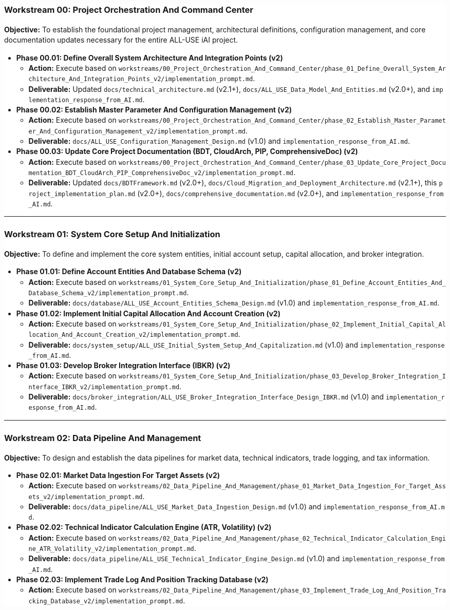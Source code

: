 ### Workstream 00: Project Orchestration And Command Center

**Objective:** To establish the foundational project management, architectural definitions, configuration management, and core documentation updates necessary for the entire ALL-USE iAI project.

*   **Phase 00.01: Define Overall System Architecture And Integration Points (v2)**
    *   **Action:** Execute based on `workstreams/00_Project_Orchestration_And_Command_Center/phase_01_Define_Overall_System_Architecture_And_Integration_Points_v2/implementation_prompt.md`.
    *   **Deliverable:** Updated `docs/technical_architecture.md` (v2.1+), `docs/ALL_USE_Data_Model_And_Entities.md` (v2.0+), and `implementation_response_from_AI.md`.
*   **Phase 00.02: Establish Master Parameter And Configuration Management (v2)**
    *   **Action:** Execute based on `workstreams/00_Project_Orchestration_And_Command_Center/phase_02_Establish_Master_Parameter_And_Configuration_Management_v2/implementation_prompt.md`.
    *   **Deliverable:** `docs/ALL_USE_Configuration_Management_Design.md` (v1.0) and `implementation_response_from_AI.md`.
*   **Phase 00.03: Update Core Project Documentation (BDT, CloudArch, PIP, ComprehensiveDoc) (v2)**
    *   **Action:** Execute based on `workstreams/00_Project_Orchestration_And_Command_Center/phase_03_Update_Core_Project_Documentation_BDT_CloudArch_PIP_ComprehensiveDoc_v2/implementation_prompt.md`.
    *   **Deliverable:** Updated `docs/BDTFramework.md` (v2.0+), `docs/Cloud_Migration_and_Deployment_Architecture.md` (v2.1+), this `project_implementation_plan.md` (v2.0+), `docs/comprehensive_documentation.md` (v2.0+), and `implementation_response_from_AI.md`.

--- 

### Workstream 01: System Core Setup And Initialization

**Objective:** To define and implement the core system entities, initial account setup, capital allocation, and broker integration.

*   **Phase 01.01: Define Account Entities And Database Schema (v2)**
    *   **Action:** Execute based on `workstreams/01_System_Core_Setup_And_Initialization/phase_01_Define_Account_Entities_And_Database_Schema_v2/implementation_prompt.md`.
    *   **Deliverable:** `docs/database/ALL_USE_Account_Entities_Schema_Design.md` (v1.0) and `implementation_response_from_AI.md`.
*   **Phase 01.02: Implement Initial Capital Allocation And Account Creation (v2)**
    *   **Action:** Execute based on `workstreams/01_System_Core_Setup_And_Initialization/phase_02_Implement_Initial_Capital_Allocation_And_Account_Creation_v2/implementation_prompt.md`.
    *   **Deliverable:** `docs/system_setup/ALL_USE_Initial_System_Setup_And_Capitalization.md` (v1.0) and `implementation_response_from_AI.md`.
*   **Phase 01.03: Develop Broker Integration Interface (IBKR) (v2)**
    *   **Action:** Execute based on `workstreams/01_System_Core_Setup_And_Initialization/phase_03_Develop_Broker_Integration_Interface_IBKR_v2/implementation_prompt.md`.
    *   **Deliverable:** `docs/broker_integration/ALL_USE_Broker_Integration_Interface_Design_IBKR.md` (v1.0) and `implementation_response_from_AI.md`.

--- 

### Workstream 02: Data Pipeline And Management

**Objective:** To design and establish the data pipelines for market data, technical indicators, trade logging, and tax information.

*   **Phase 02.01: Market Data Ingestion For Target Assets (v2)**
    *   **Action:** Execute based on `workstreams/02_Data_Pipeline_And_Management/phase_01_Market_Data_Ingestion_For_Target_Assets_v2/implementation_prompt.md`.
    *   **Deliverable:** `docs/data_pipeline/ALL_USE_Market_Data_Ingestion_Design.md` (v1.0) and `implementation_response_from_AI.md`.
*   **Phase 02.02: Technical Indicator Calculation Engine (ATR, Volatility) (v2)**
    *   **Action:** Execute based on `workstreams/02_Data_Pipeline_And_Management/phase_02_Technical_Indicator_Calculation_Engine_ATR_Volatility_v2/implementation_prompt.md`.
    *   **Deliverable:** `docs/data_pipeline/ALL_USE_Technical_Indicator_Engine_Design.md` (v1.0) and `implementation_response_from_AI.md`.
*   **Phase 02.03: Implement Trade Log And Position Tracking Database (v2)**
    *   **Action:** Execute based on `workstreams/02_Data_Pipeline_And_Management/phase_03_Implement_Trade_Log_And_Position_Tracking_Database_v2/implementation_prompt.md`.